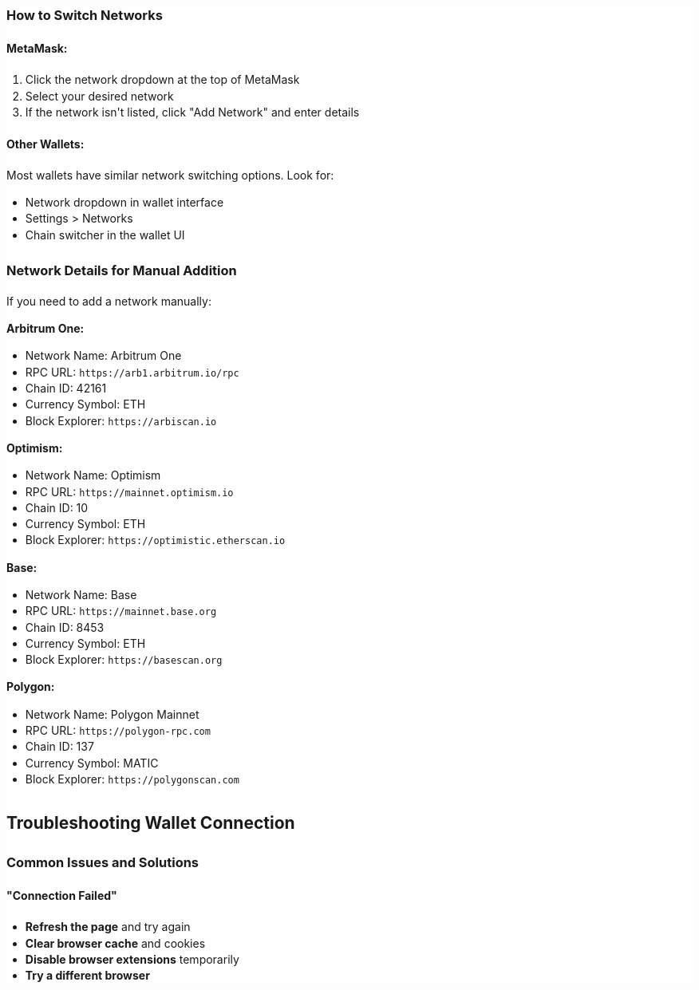 ### **How to Switch Networks**

#### MetaMask:
1. Click the network dropdown at the top of MetaMask
2. Select your desired network
3. If the network isn't listed, click "Add Network" and enter details

#### Other Wallets:
Most wallets have similar network switching options. Look for:
- Network dropdown in wallet interface
- Settings > Networks
- Chain switcher in the wallet UI

### **Network Details for Manual Addition**

If you need to add a network manually:

**Arbitrum One:**
- Network Name: Arbitrum One
- RPC URL: `https://arb1.arbitrum.io/rpc`
- Chain ID: 42161
- Currency Symbol: ETH
- Block Explorer: `https://arbiscan.io`

**Optimism:**
- Network Name: Optimism
- RPC URL: `https://mainnet.optimism.io`
- Chain ID: 10
- Currency Symbol: ETH
- Block Explorer: `https://optimistic.etherscan.io`

**Base:**
- Network Name: Base
- RPC URL: `https://mainnet.base.org`
- Chain ID: 8453
- Currency Symbol: ETH
- Block Explorer: `https://basescan.org`

**Polygon:**
- Network Name: Polygon Mainnet
- RPC URL: `https://polygon-rpc.com`
- Chain ID: 137
- Currency Symbol: MATIC
- Block Explorer: `https://polygonscan.com`

## Troubleshooting Wallet Connection

### **Common Issues and Solutions**

#### "Connection Failed"
- **Refresh the page** and try again
- **Clear browser cache** and cookies
- **Disable browser extensions** temporarily
- **Try a different browser**
